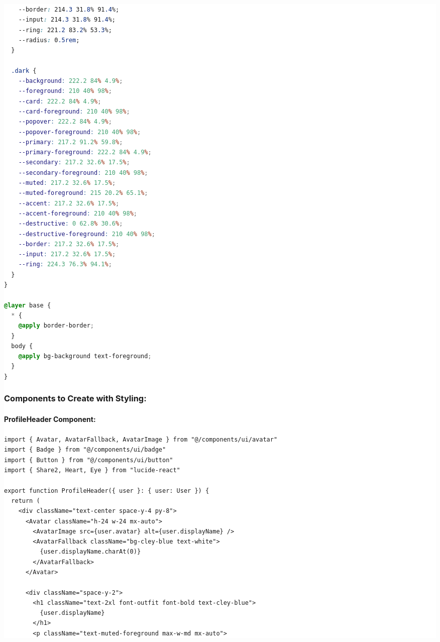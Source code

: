 ```css
    --border: 214.3 31.8% 91.4%;
    --input: 214.3 31.8% 91.4%;
    --ring: 221.2 83.2% 53.3%;
    --radius: 0.5rem;
  }

  .dark {
    --background: 222.2 84% 4.9%;
    --foreground: 210 40% 98%;
    --card: 222.2 84% 4.9%;
    --card-foreground: 210 40% 98%;
    --popover: 222.2 84% 4.9%;
    --popover-foreground: 210 40% 98%;
    --primary: 217.2 91.2% 59.8%;
    --primary-foreground: 222.2 84% 4.9%;
    --secondary: 217.2 32.6% 17.5%;
    --secondary-foreground: 210 40% 98%;
    --muted: 217.2 32.6% 17.5%;
    --muted-foreground: 215 20.2% 65.1%;
    --accent: 217.2 32.6% 17.5%;
    --accent-foreground: 210 40% 98%;
    --destructive: 0 62.8% 30.6%;
    --destructive-foreground: 210 40% 98%;
    --border: 217.2 32.6% 17.5%;
    --input: 217.2 32.6% 17.5%;
    --ring: 224.3 76.3% 94.1%;
  }
}

@layer base {
  * {
    @apply border-border;
  }
  body {
    @apply bg-background text-foreground;
  }
}
```

### **Components to Create with Styling:**

#### **ProfileHeader Component:**
```tsx
import { Avatar, AvatarFallback, AvatarImage } from "@/components/ui/avatar"
import { Badge } from "@/components/ui/badge"
import { Button } from "@/components/ui/button"
import { Share2, Heart, Eye } from "lucide-react"

export function ProfileHeader({ user }: { user: User }) {
  return (
    <div className="text-center space-y-4 py-8">
      <Avatar className="h-24 w-24 mx-auto">
        <AvatarImage src={user.avatar} alt={user.displayName} />
        <AvatarFallback className="bg-cley-blue text-white">
          {user.displayName.charAt(0)}
        </AvatarFallback>
      </Avatar>
      
      <div className="space-y-2">
        <h1 className="text-2xl font-outfit font-bold text-cley-blue">
          {user.displayName}
        </h1>
        <p className="text-muted-foreground max-w-md mx-auto">
```